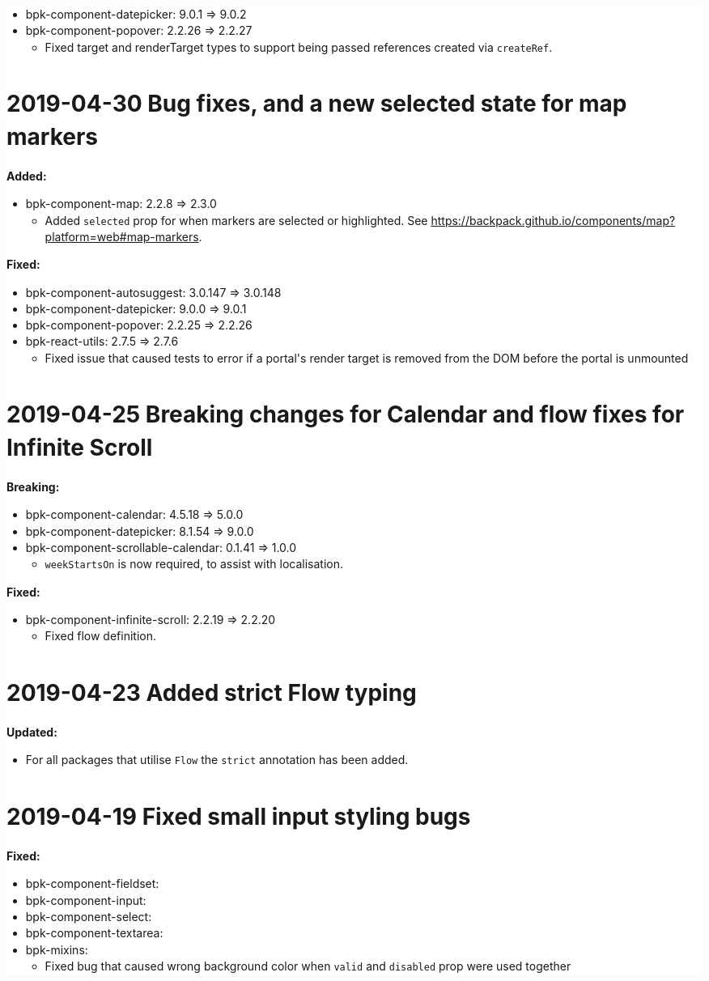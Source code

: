 - bpk-component-datepicker: 9.0.1 => 9.0.2
- bpk-component-popover: 2.2.26 => 2.2.27
  - Fixed target and renderTarget types to support being passed references created via `createRef`.

# 2019-04-30 Bug fixes, and a new selected state for map markers

**Added:**

- bpk-component-map: 2.2.8 => 2.3.0
  - Added `selected` prop for when markers are selected or highlighted. See https://backpack.github.io/components/map?platform=web#map-markers.

**Fixed:**

- bpk-component-autosuggest: 3.0.147 => 3.0.148
- bpk-component-datepicker: 9.0.0 => 9.0.1
- bpk-component-popover: 2.2.25 => 2.2.26
- bpk-react-utils: 2.7.5 => 2.7.6
  - Fixed issue that caused tests to error if a portal's render target is removed from the DOM before the portal is unmounted

# 2019-04-25 Breaking changes for Calendar and flow fixes for Infinite Scroll

**Breaking:**
- bpk-component-calendar: 4.5.18 => 5.0.0
- bpk-component-datepicker: 8.1.54 => 9.0.0
- bpk-component-scrollable-calendar: 0.1.41 => 1.0.0
  - `weekStartsOn` is now required, to assist with localisation.

**Fixed:**

- bpk-component-infinite-scroll: 2.2.19 => 2.2.20
  - Fixed flow definition.


# 2019-04-23 Added strict Flow typing

**Updated:**
- For all packages that utilise `Flow` the `strict` annotation has been added.

# 2019-04-19 Fixed small input styling bugs

**Fixed:**

- bpk-component-fieldset:
- bpk-component-input:
- bpk-component-select:
- bpk-component-textarea:
- bpk-mixins:
  - Fixed bug that caused wrong background color when `valid` and `disabled` prop were used together
